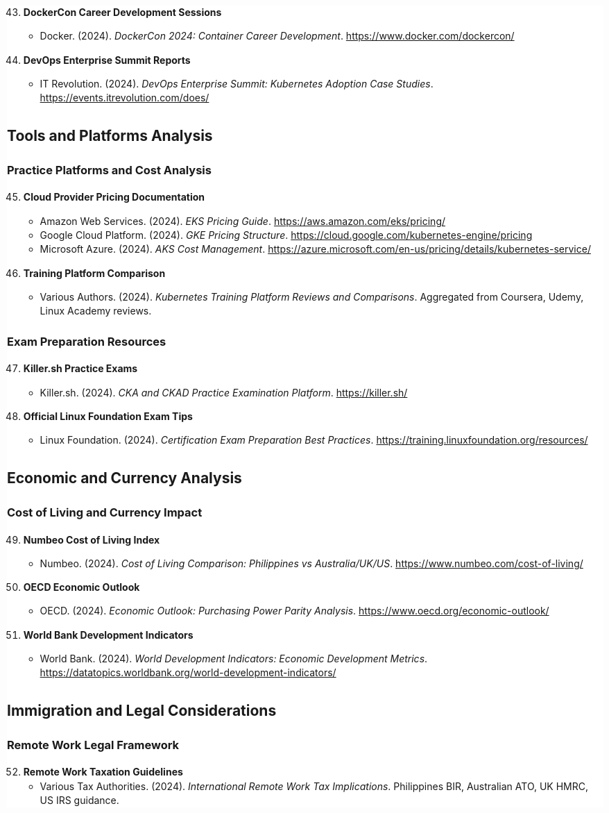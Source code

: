 43. **DockerCon Career Development Sessions**
    - Docker. (2024). *DockerCon 2024: Container Career Development*. https://www.docker.com/dockercon/

44. **DevOps Enterprise Summit Reports**
    - IT Revolution. (2024). *DevOps Enterprise Summit: Kubernetes Adoption Case Studies*. https://events.itrevolution.com/does/

## Tools and Platforms Analysis

### Practice Platforms and Cost Analysis

45. **Cloud Provider Pricing Documentation**
    - Amazon Web Services. (2024). *EKS Pricing Guide*. https://aws.amazon.com/eks/pricing/
    - Google Cloud Platform. (2024). *GKE Pricing Structure*. https://cloud.google.com/kubernetes-engine/pricing
    - Microsoft Azure. (2024). *AKS Cost Management*. https://azure.microsoft.com/en-us/pricing/details/kubernetes-service/

46. **Training Platform Comparison**
    - Various Authors. (2024). *Kubernetes Training Platform Reviews and Comparisons*. Aggregated from Coursera, Udemy, Linux Academy reviews.

### Exam Preparation Resources

47. **Killer.sh Practice Exams**
    - Killer.sh. (2024). *CKA and CKAD Practice Examination Platform*. https://killer.sh/

48. **Official Linux Foundation Exam Tips**
    - Linux Foundation. (2024). *Certification Exam Preparation Best Practices*. https://training.linuxfoundation.org/resources/

## Economic and Currency Analysis

### Cost of Living and Currency Impact

49. **Numbeo Cost of Living Index**
    - Numbeo. (2024). *Cost of Living Comparison: Philippines vs Australia/UK/US*. https://www.numbeo.com/cost-of-living/

50. **OECD Economic Outlook**
    - OECD. (2024). *Economic Outlook: Purchasing Power Parity Analysis*. https://www.oecd.org/economic-outlook/

51. **World Bank Development Indicators**
    - World Bank. (2024). *World Development Indicators: Economic Development Metrics*. https://datatopics.worldbank.org/world-development-indicators/

## Immigration and Legal Considerations

### Remote Work Legal Framework

52. **Remote Work Taxation Guidelines**
    - Various Tax Authorities. (2024). *International Remote Work Tax Implications*. Philippines BIR, Australian ATO, UK HMRC, US IRS guidance.

